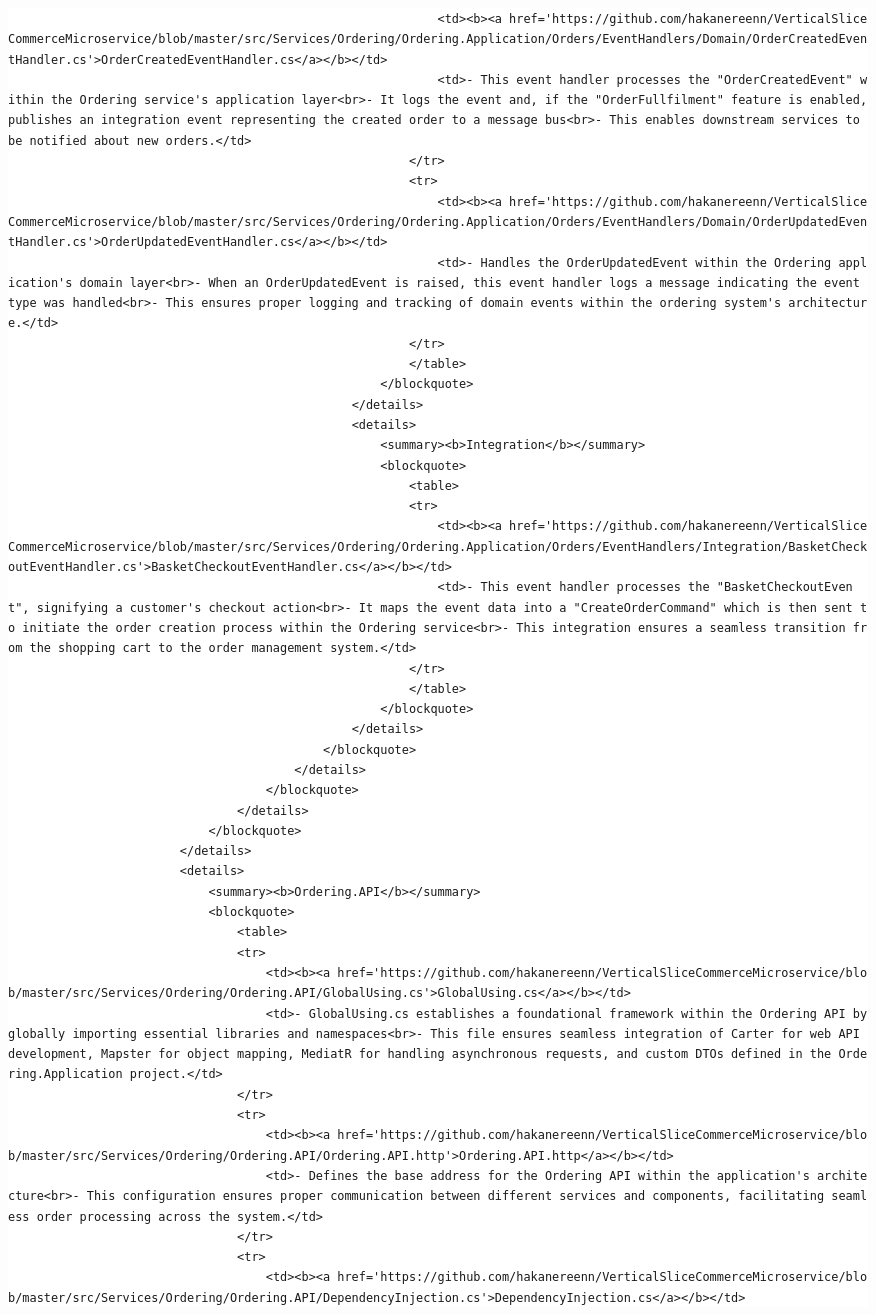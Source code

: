 																<td><b><a href='https://github.com/hakanereenn/VerticalSliceCommerceMicroservice/blob/master/src/Services/Ordering/Ordering.Application/Orders/EventHandlers/Domain/OrderCreatedEventHandler.cs'>OrderCreatedEventHandler.cs</a></b></td>
																<td>- This event handler processes the "OrderCreatedEvent" within the Ordering service's application layer<br>- It logs the event and, if the "OrderFullfilment" feature is enabled, publishes an integration event representing the created order to a message bus<br>- This enables downstream services to be notified about new orders.</td>
															</tr>
															<tr>
																<td><b><a href='https://github.com/hakanereenn/VerticalSliceCommerceMicroservice/blob/master/src/Services/Ordering/Ordering.Application/Orders/EventHandlers/Domain/OrderUpdatedEventHandler.cs'>OrderUpdatedEventHandler.cs</a></b></td>
																<td>- Handles the OrderUpdatedEvent within the Ordering application's domain layer<br>- When an OrderUpdatedEvent is raised, this event handler logs a message indicating the event type was handled<br>- This ensures proper logging and tracking of domain events within the ordering system's architecture.</td>
															</tr>
															</table>
														</blockquote>
													</details>
													<details>
														<summary><b>Integration</b></summary>
														<blockquote>
															<table>
															<tr>
																<td><b><a href='https://github.com/hakanereenn/VerticalSliceCommerceMicroservice/blob/master/src/Services/Ordering/Ordering.Application/Orders/EventHandlers/Integration/BasketCheckoutEventHandler.cs'>BasketCheckoutEventHandler.cs</a></b></td>
																<td>- This event handler processes the "BasketCheckoutEvent", signifying a customer's checkout action<br>- It maps the event data into a "CreateOrderCommand" which is then sent to initiate the order creation process within the Ordering service<br>- This integration ensures a seamless transition from the shopping cart to the order management system.</td>
															</tr>
															</table>
														</blockquote>
													</details>
												</blockquote>
											</details>
										</blockquote>
									</details>
								</blockquote>
							</details>
							<details>
								<summary><b>Ordering.API</b></summary>
								<blockquote>
									<table>
									<tr>
										<td><b><a href='https://github.com/hakanereenn/VerticalSliceCommerceMicroservice/blob/master/src/Services/Ordering/Ordering.API/GlobalUsing.cs'>GlobalUsing.cs</a></b></td>
										<td>- GlobalUsing.cs establishes a foundational framework within the Ordering API by globally importing essential libraries and namespaces<br>- This file ensures seamless integration of Carter for web API development, Mapster for object mapping, MediatR for handling asynchronous requests, and custom DTOs defined in the Ordering.Application project.</td>
									</tr>
									<tr>
										<td><b><a href='https://github.com/hakanereenn/VerticalSliceCommerceMicroservice/blob/master/src/Services/Ordering/Ordering.API/Ordering.API.http'>Ordering.API.http</a></b></td>
										<td>- Defines the base address for the Ordering API within the application's architecture<br>- This configuration ensures proper communication between different services and components, facilitating seamless order processing across the system.</td>
									</tr>
									<tr>
										<td><b><a href='https://github.com/hakanereenn/VerticalSliceCommerceMicroservice/blob/master/src/Services/Ordering/Ordering.API/DependencyInjection.cs'>DependencyInjection.cs</a></b></td>